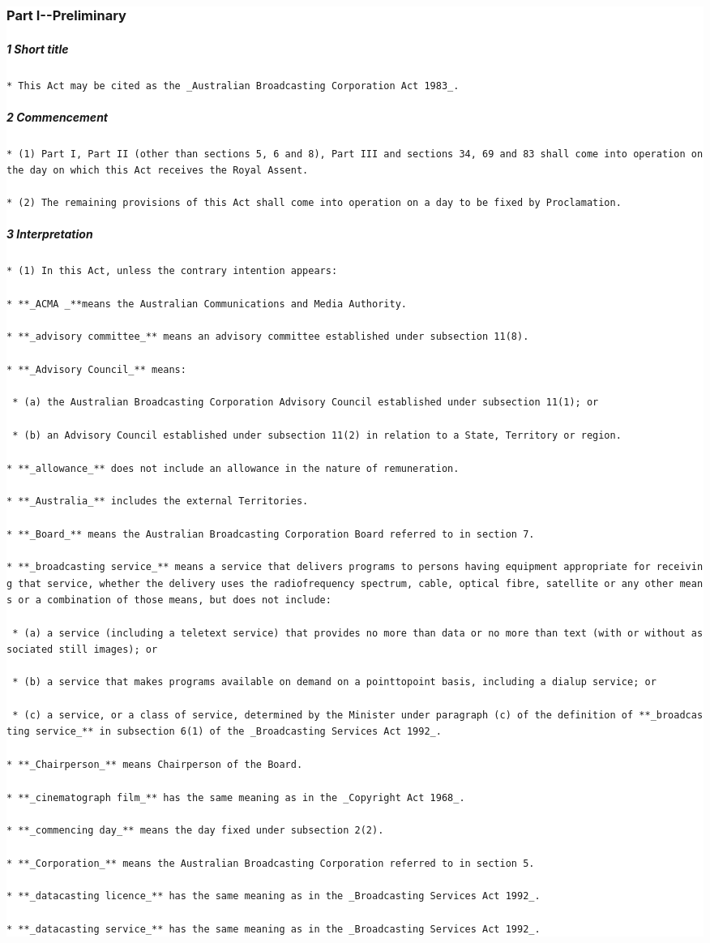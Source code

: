 ### Part I--Preliminary

##### 1  Short title

    * This Act may be cited as the _Australian Broadcasting Corporation Act 1983_.

##### 2  Commencement

    * (1) Part I, Part II (other than sections 5, 6 and 8), Part III and sections 34, 69 and 83 shall come into operation on the day on which this Act receives the Royal Assent.

    * (2) The remaining provisions of this Act shall come into operation on a day to be fixed by Proclamation.

##### 3  Interpretation

    * (1) In this Act, unless the contrary intention appears:

    * **_ACMA _**means the Australian Communications and Media Authority.

    * **_advisory committee_** means an advisory committee established under subsection 11(8).

    * **_Advisory Council_** means:

     * (a) the Australian Broadcasting Corporation Advisory Council established under subsection 11(1); or

     * (b) an Advisory Council established under subsection 11(2) in relation to a State, Territory or region.

    * **_allowance_** does not include an allowance in the nature of remuneration.

    * **_Australia_** includes the external Territories.

    * **_Board_** means the Australian Broadcasting Corporation Board referred to in section 7.

    * **_broadcasting service_** means a service that delivers programs to persons having equipment appropriate for receiving that service, whether the delivery uses the radiofrequency spectrum, cable, optical fibre, satellite or any other means or a combination of those means, but does not include:

     * (a) a service (including a teletext service) that provides no more than data or no more than text (with or without associated still images); or

     * (b) a service that makes programs available on demand on a pointtopoint basis, including a dialup service; or

     * (c) a service, or a class of service, determined by the Minister under paragraph (c) of the definition of **_broadcasting service_** in subsection 6(1) of the _Broadcasting Services Act 1992_.

    * **_Chairperson_** means Chairperson of the Board.

    * **_cinematograph film_** has the same meaning as in the _Copyright Act 1968_.

    * **_commencing day_** means the day fixed under subsection 2(2).

    * **_Corporation_** means the Australian Broadcasting Corporation referred to in section 5.

    * **_datacasting licence_** has the same meaning as in the _Broadcasting Services Act 1992_.

    * **_datacasting service_** has the same meaning as in the _Broadcasting Services Act 1992_.
